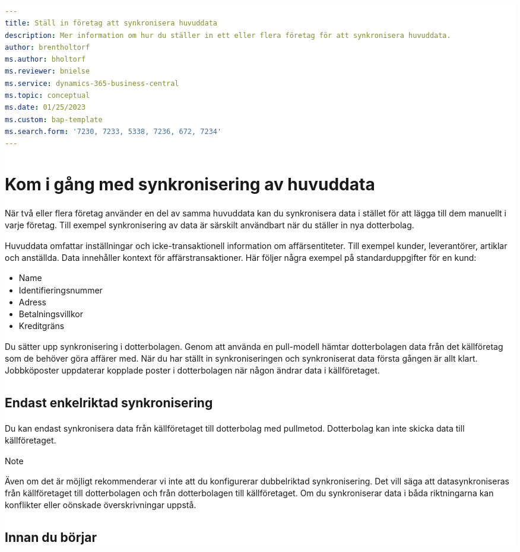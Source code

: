 ```yaml
---
title: Ställ in företag att synkronisera huvuddata
description: Mer information om hur du ställer in ett eller flera företag för att synkronisera huvuddata.
author: brentholtorf
ms.author: bholtorf
ms.reviewer: bnielse
ms.service: dynamics-365-business-central
ms.topic: conceptual
ms.date: 01/25/2023
ms.custom: bap-template
ms.search.form: '7230, 7233, 5338, 7236, 672, 7234'
---
```


# <a name="get-ready-to-synchronize-master-data"></a>Kom i gång med synkronisering av huvuddata

När två eller flera företag använder en del av samma huvuddata kan du synkronisera data i stället för att lägga till dem manuellt i varje företag. Till exempel synkronisering av data är särskilt användbart när du ställer in nya dotterbolag.

Huvuddata omfattar inställningar och icke-transaktionell information om affärsentiteter. Till exempel kunder, leverantörer, artiklar och anställda. Data innehåller kontext för affärstransaktioner. Här följer några exempel på standarduppgifter för en kund:

* Name
* Identifieringsnummer
* Adress
* Betalningsvillkor
* Kreditgräns

Du sätter upp synkronisering i dotterbolagen. Genom att använda en pull-modell hämtar dotterbolagen data från det källföretag som de behöver göra affärer med. När du har ställt in synkroniseringen och synkroniserat data första gången är allt klart. Jobbköposter uppdaterar kopplade poster i dotterbolagen när någon ändrar data i källföretaget.

## <a name="uni-directional-synchronization-only"></a>Endast enkelriktad synkronisering

Du kan endast synkronisera data från källföretaget till dotterbolag med pullmetod. Dotterbolag kan inte skicka data till källföretaget.

> [!NOTE]
> Även om det är möjligt rekommenderar vi inte att du konfigurerar dubbelriktad synkronisering. Det vill säga att datasynkroniseras från källföretaget till dotterbolagen och från dotterbolagen till källföretaget. Om du synkroniserar data i båda riktningarna kan konflikter eller oönskade överskrivningar uppstå.

## <a name="before-you-start"></a>Innan du börjar

